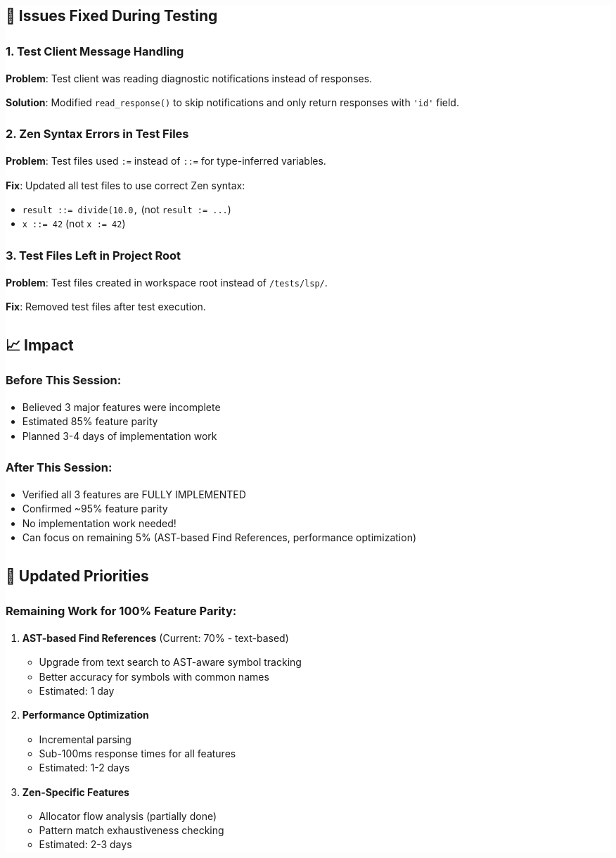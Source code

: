 ## 🐛 Issues Fixed During Testing

### 1. Test Client Message Handling
**Problem**: Test client was reading diagnostic notifications instead of responses.

**Solution**: Modified `read_response()` to skip notifications and only return responses with `'id'` field.

### 2. Zen Syntax Errors in Test Files
**Problem**: Test files used `:=` instead of `::=` for type-inferred variables.

**Fix**: Updated all test files to use correct Zen syntax:
- `result ::= divide(10.0,` (not `result := ...`)
- `x ::= 42` (not `x := 42`)

### 3. Test Files Left in Project Root
**Problem**: Test files created in workspace root instead of `/tests/lsp/`.

**Fix**: Removed test files after test execution.

## 📈 Impact

### Before This Session:
- Believed 3 major features were incomplete
- Estimated 85% feature parity
- Planned 3-4 days of implementation work

### After This Session:
- Verified all 3 features are FULLY IMPLEMENTED
- Confirmed ~95% feature parity
- No implementation work needed!
- Can focus on remaining 5% (AST-based Find References, performance optimization)

## 🎯 Updated Priorities

### Remaining Work for 100% Feature Parity:

1. **AST-based Find References** (Current: 70% - text-based)
   - Upgrade from text search to AST-aware symbol tracking
   - Better accuracy for symbols with common names
   - Estimated: 1 day

2. **Performance Optimization**
   - Incremental parsing
   - Sub-100ms response times for all features
   - Estimated: 1-2 days

3. **Zen-Specific Features**
   - Allocator flow analysis (partially done)
   - Pattern match exhaustiveness checking
   - Estimated: 2-3 days
